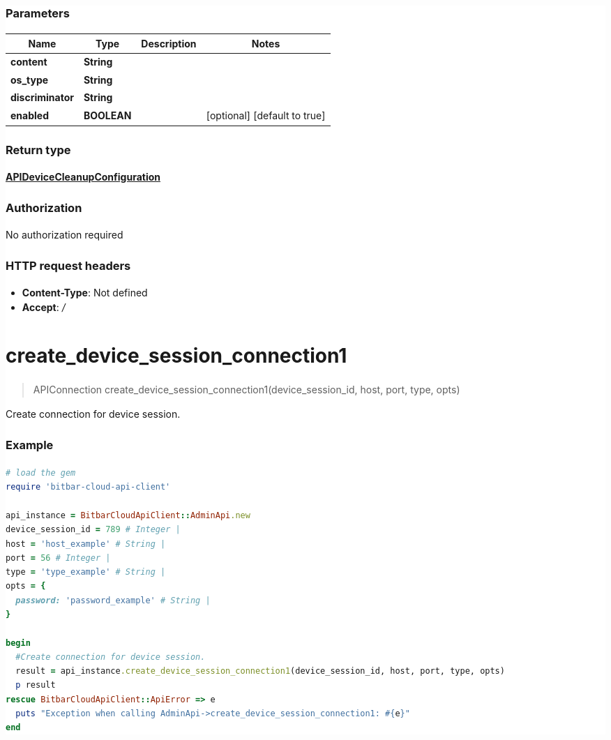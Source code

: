### Parameters

Name | Type | Description  | Notes
------------- | ------------- | ------------- | -------------
 **content** | **String**|  | 
 **os_type** | **String**|  | 
 **discriminator** | **String**|  | 
 **enabled** | **BOOLEAN**|  | [optional] [default to true]

### Return type

[**APIDeviceCleanupConfiguration**](APIDeviceCleanupConfiguration.md)

### Authorization

No authorization required

### HTTP request headers

 - **Content-Type**: Not defined
 - **Accept**: */*



# **create_device_session_connection1**
> APIConnection create_device_session_connection1(device_session_id, host, port, type, opts)

Create connection for device session.

### Example
```ruby
# load the gem
require 'bitbar-cloud-api-client'

api_instance = BitbarCloudApiClient::AdminApi.new
device_session_id = 789 # Integer | 
host = 'host_example' # String | 
port = 56 # Integer | 
type = 'type_example' # String | 
opts = { 
  password: 'password_example' # String | 
}

begin
  #Create connection for device session.
  result = api_instance.create_device_session_connection1(device_session_id, host, port, type, opts)
  p result
rescue BitbarCloudApiClient::ApiError => e
  puts "Exception when calling AdminApi->create_device_session_connection1: #{e}"
end
```
